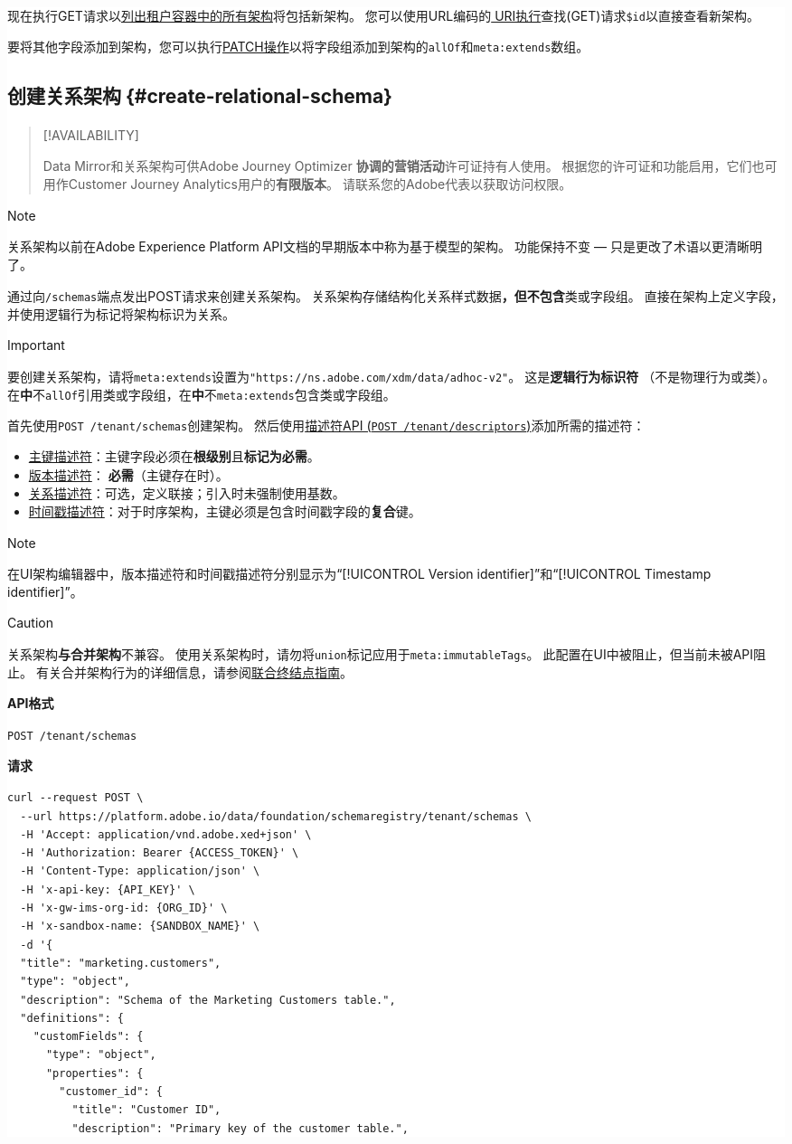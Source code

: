 
现在执行GET请求以[列出租户容器中的所有架构](#list)将包括新架构。 您可以使用URL编码的[ URI执行](#lookup)查找(GET)请求`$id`以直接查看新架构。

要将其他字段添加到架构，您可以执行[PATCH操作](#patch)以将字段组添加到架构的`allOf`和`meta:extends`数组。

## 创建关系架构 {#create-relational-schema}

>[!AVAILABILITY]
>
>Data Mirror和关系架构可供Adobe Journey Optimizer **协调的营销活动**&#x200B;许可证持有人使用。 根据您的许可证和功能启用，它们也可用作Customer Journey Analytics用户的&#x200B;**有限版本**。 请联系您的Adobe代表以获取访问权限。

>[!NOTE]
>
>关系架构以前在Adobe Experience Platform API文档的早期版本中称为基于模型的架构。 功能保持不变 — 只是更改了术语以更清晰明了。

通过向`/schemas`端点发出POST请求来创建关系架构。 关系架构存储结构化关系样式数据&#x200B;**，但不包含**&#x200B;类或字段组。 直接在架构上定义字段，并使用逻辑行为标记将架构标识为关系。

>[!IMPORTANT]
>
>要创建关系架构，请将`meta:extends`设置为`"https://ns.adobe.com/xdm/data/adhoc-v2"`。 这是&#x200B;**逻辑行为标识符** （不是物理行为或类）。 在&#x200B;**中**&#x200B;不`allOf`引用类或字段组，在&#x200B;**中**&#x200B;不`meta:extends`包含类或字段组。

首先使用`POST /tenant/schemas`创建架构。 然后使用[描述符API (`POST /tenant/descriptors`)](../api/descriptors.md)添加所需的描述符：

- [主键描述符](../api/descriptors.md#primary-key-descriptor)：主键字段必须在&#x200B;**根级别**&#x200B;且&#x200B;**标记为必需**。
- [版本描述符](../api/descriptors.md#version-descriptor)： **必需**（主键存在时）。
- [关系描述符](../api/descriptors.md#relationship-descriptor)：可选，定义联接；引入时未强制使用基数。
- [时间戳描述符](../api/descriptors.md#timestamp-descriptor)：对于时序架构，主键必须是包含时间戳字段的&#x200B;**复合**&#x200B;键。

>[!NOTE]
>
>在UI架构编辑器中，版本描述符和时间戳描述符分别显示为“[!UICONTROL Version identifier]”和“[!UICONTROL Timestamp identifier]”。

>[!CAUTION]
>
>关系架构&#x200B;**与合并架构**&#x200B;不兼容。 使用关系架构时，请勿将`union`标记应用于`meta:immutableTags`。 此配置在UI中被阻止，但当前未被API阻止。 有关合并架构行为的详细信息，请参阅[联合终结点指南](./unions.md)。

**API格式**

```http
POST /tenant/schemas
```

**请求**

```shell
curl --request POST \
  --url https://platform.adobe.io/data/foundation/schemaregistry/tenant/schemas \
  -H 'Accept: application/vnd.adobe.xed+json' \
  -H 'Authorization: Bearer {ACCESS_TOKEN}' \
  -H 'Content-Type: application/json' \
  -H 'x-api-key: {API_KEY}' \
  -H 'x-gw-ims-org-id: {ORG_ID}' \
  -H 'x-sandbox-name: {SANDBOX_NAME}' \
  -d '{
  "title": "marketing.customers",
  "type": "object",
  "description": "Schema of the Marketing Customers table.",
  "definitions": {
    "customFields": {
      "type": "object",
      "properties": {
        "customer_id": {
          "title": "Customer ID",
          "description": "Primary key of the customer table.",
```
